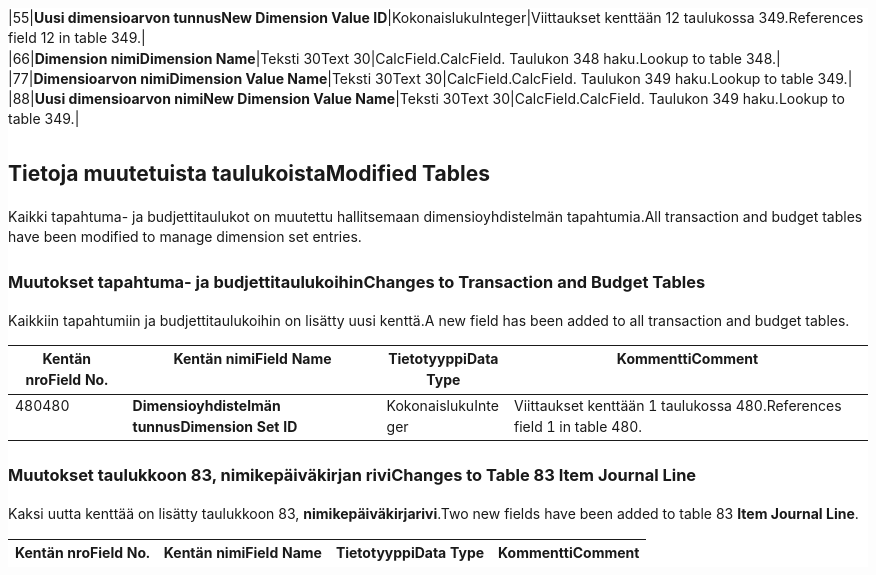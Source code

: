 |<span data-ttu-id="a9de6-189">5</span><span class="sxs-lookup"><span data-stu-id="a9de6-189">5</span></span>|<span data-ttu-id="a9de6-190">**Uusi dimensioarvon tunnus**</span><span class="sxs-lookup"><span data-stu-id="a9de6-190">**New Dimension Value ID**</span></span>|<span data-ttu-id="a9de6-191">Kokonaisluku</span><span class="sxs-lookup"><span data-stu-id="a9de6-191">Integer</span></span>|<span data-ttu-id="a9de6-192">Viittaukset kenttään 12 taulukossa 349.</span><span class="sxs-lookup"><span data-stu-id="a9de6-192">References field 12 in table 349.</span></span>|  
|<span data-ttu-id="a9de6-193">6</span><span class="sxs-lookup"><span data-stu-id="a9de6-193">6</span></span>|<span data-ttu-id="a9de6-194">**Dimension nimi**</span><span class="sxs-lookup"><span data-stu-id="a9de6-194">**Dimension Name**</span></span>|<span data-ttu-id="a9de6-195">Teksti 30</span><span class="sxs-lookup"><span data-stu-id="a9de6-195">Text 30</span></span>|<span data-ttu-id="a9de6-196">CalcField.</span><span class="sxs-lookup"><span data-stu-id="a9de6-196">CalcField.</span></span> <span data-ttu-id="a9de6-197">Taulukon 348 haku.</span><span class="sxs-lookup"><span data-stu-id="a9de6-197">Lookup to table 348.</span></span>|  
|<span data-ttu-id="a9de6-198">7</span><span class="sxs-lookup"><span data-stu-id="a9de6-198">7</span></span>|<span data-ttu-id="a9de6-199">**Dimensioarvon nimi**</span><span class="sxs-lookup"><span data-stu-id="a9de6-199">**Dimension Value Name**</span></span>|<span data-ttu-id="a9de6-200">Teksti 30</span><span class="sxs-lookup"><span data-stu-id="a9de6-200">Text 30</span></span>|<span data-ttu-id="a9de6-201">CalcField.</span><span class="sxs-lookup"><span data-stu-id="a9de6-201">CalcField.</span></span> <span data-ttu-id="a9de6-202">Taulukon 349 haku.</span><span class="sxs-lookup"><span data-stu-id="a9de6-202">Lookup to table 349.</span></span>|  
|<span data-ttu-id="a9de6-203">8</span><span class="sxs-lookup"><span data-stu-id="a9de6-203">8</span></span>|<span data-ttu-id="a9de6-204">**Uusi dimensioarvon nimi**</span><span class="sxs-lookup"><span data-stu-id="a9de6-204">**New Dimension Value Name**</span></span>|<span data-ttu-id="a9de6-205">Teksti 30</span><span class="sxs-lookup"><span data-stu-id="a9de6-205">Text 30</span></span>|<span data-ttu-id="a9de6-206">CalcField.</span><span class="sxs-lookup"><span data-stu-id="a9de6-206">CalcField.</span></span> <span data-ttu-id="a9de6-207">Taulukon 349 haku.</span><span class="sxs-lookup"><span data-stu-id="a9de6-207">Lookup to table 349.</span></span>|  

## <a name="modified-tables"></a><span data-ttu-id="a9de6-208">Tietoja muutetuista taulukoista</span><span class="sxs-lookup"><span data-stu-id="a9de6-208">Modified Tables</span></span>  
 <span data-ttu-id="a9de6-209">Kaikki tapahtuma- ja budjettitaulukot on muutettu hallitsemaan dimensioyhdistelmän tapahtumia.</span><span class="sxs-lookup"><span data-stu-id="a9de6-209">All transaction and budget tables have been modified to manage dimension set entries.</span></span>  

### <a name="changes-to-transaction-and-budget-tables"></a><span data-ttu-id="a9de6-210">Muutokset tapahtuma- ja budjettitaulukoihin</span><span class="sxs-lookup"><span data-stu-id="a9de6-210">Changes to Transaction and Budget Tables</span></span>  
 <span data-ttu-id="a9de6-211">Kaikkiin tapahtumiin ja budjettitaulukoihin on lisätty uusi kenttä.</span><span class="sxs-lookup"><span data-stu-id="a9de6-211">A new field has been added to all transaction and budget tables.</span></span>  

|<span data-ttu-id="a9de6-212">Kentän nro</span><span class="sxs-lookup"><span data-stu-id="a9de6-212">Field No.</span></span>|<span data-ttu-id="a9de6-213">Kentän nimi</span><span class="sxs-lookup"><span data-stu-id="a9de6-213">Field Name</span></span>|<span data-ttu-id="a9de6-214">Tietotyyppi</span><span class="sxs-lookup"><span data-stu-id="a9de6-214">Data Type</span></span>|<span data-ttu-id="a9de6-215">Kommentti</span><span class="sxs-lookup"><span data-stu-id="a9de6-215">Comment</span></span>|  
|---------------|----------------|---------------|-------------|  
|<span data-ttu-id="a9de6-216">480</span><span class="sxs-lookup"><span data-stu-id="a9de6-216">480</span></span>|<span data-ttu-id="a9de6-217">**Dimensioyhdistelmän tunnus**</span><span class="sxs-lookup"><span data-stu-id="a9de6-217">**Dimension Set ID**</span></span>|<span data-ttu-id="a9de6-218">Kokonaisluku</span><span class="sxs-lookup"><span data-stu-id="a9de6-218">Integer</span></span>|<span data-ttu-id="a9de6-219">Viittaukset kenttään 1 taulukossa 480.</span><span class="sxs-lookup"><span data-stu-id="a9de6-219">References field 1 in table 480.</span></span>|  

### <a name="changes-to-table-83-item-journal-line"></a><span data-ttu-id="a9de6-220">Muutokset taulukkoon 83, nimikepäiväkirjan rivi</span><span class="sxs-lookup"><span data-stu-id="a9de6-220">Changes to Table 83 Item Journal Line</span></span>  
 <span data-ttu-id="a9de6-221">Kaksi uutta kenttää on lisätty taulukkoon 83, **nimikepäiväkirjarivi**.</span><span class="sxs-lookup"><span data-stu-id="a9de6-221">Two new fields have been added to table 83 **Item Journal Line**.</span></span>  

|<span data-ttu-id="a9de6-222">Kentän nro</span><span class="sxs-lookup"><span data-stu-id="a9de6-222">Field No.</span></span>|<span data-ttu-id="a9de6-223">Kentän nimi</span><span class="sxs-lookup"><span data-stu-id="a9de6-223">Field Name</span></span>|<span data-ttu-id="a9de6-224">Tietotyyppi</span><span class="sxs-lookup"><span data-stu-id="a9de6-224">Data Type</span></span>|<span data-ttu-id="a9de6-225">Kommentti</span><span class="sxs-lookup"><span data-stu-id="a9de6-225">Comment</span></span>|  
|---------------|----------------|---------------|-------------|  